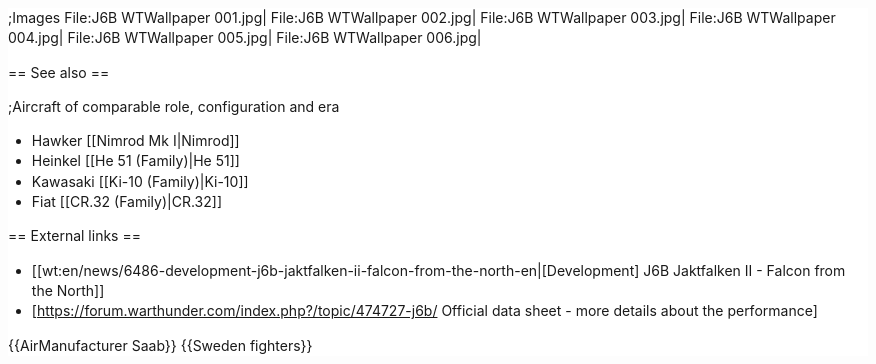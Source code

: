 ;Images
<gallery mode="packed" heights="150">
File:J6B WTWallpaper 001.jpg|
File:J6B WTWallpaper 002.jpg|
File:J6B WTWallpaper 003.jpg|
File:J6B WTWallpaper 004.jpg|
File:J6B WTWallpaper 005.jpg|
File:J6B WTWallpaper 006.jpg|
</gallery>

== See also ==



;Aircraft of comparable role, configuration and era

- Hawker [[Nimrod Mk I|Nimrod]]
- Heinkel [[He 51 (Family)|He 51]]
- Kawasaki [[Ki-10 (Family)|Ki-10]]
- Fiat [[CR.32 (Family)|CR.32]]

== External links ==



- [[wt:en/news/6486-development-j6b-jaktfalken-ii-falcon-from-the-north-en|[Development] J6B Jaktfalken II - Falcon from the North]]
- [https://forum.warthunder.com/index.php?/topic/474727-j6b/ Official data sheet - more details about the performance]

{{AirManufacturer Saab}}
{{Sweden fighters}}
